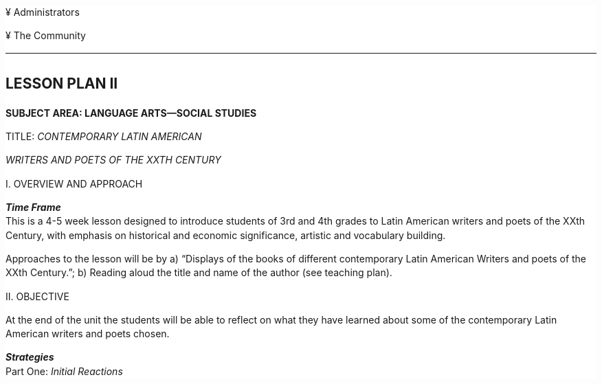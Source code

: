   ¥ Administrators
 </p>
 <p>
  ¥ The Community
 </p>
<hr/>
 <h2>
  LESSON PLAN II
 </h2>
 <b>
  SUBJECT AREA: LANGUAGE ARTS—SOCIAL STUDIES
 </b>
 <p>
  TITLE:
  <i>
   CONTEMPORARY LATIN AMERICAN
  </i>
 </p>
 <p>
  <i>
   WRITERS AND POETS OF THE XXTH CENTURY
  </i>
 </p>
 <p>
  I. OVERVIEW AND APPROACH
 </p>
<p>
  <b>
   <i>
    Time Frame
   </i>
  </b>
  <br/>
  This is a 4-5 week lesson designed to introduce students of 3rd and 4th grades to Latin American writers and poets of the XXth Century, with emphasis on historical and economic significance, artistic and vocabulary building.
 </p>
 <p>
  Approaches to the lesson will be by a) “Displays of the books of different contemporary Latin American Writers and poets of the XXth Century.”; b) Reading aloud the title and name of the author (see teaching plan).
 </p>
 <p>
  II. OBJECTIVE
 </p>
 <p>
  At the end of the unit the students will be able to reflect on what they have learned about some of the contemporary Latin American writers and poets chosen.
 </p>
<p>
  <b>
   <i>
    Strategies
   </i>
  </b>
  <br/>
  Part One:
  <i>
   Initial Reactions
  </i>
 </p>
 <p>